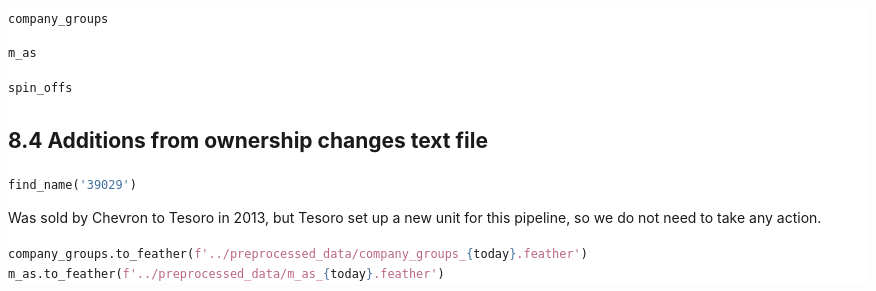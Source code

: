 ```python
company_groups
```

```python
m_as
```

```python
spin_offs
```

## 8.4 Additions from ownership changes text file

```python
find_name('39029')
```

Was sold by Chevron to Tesoro in 2013, but Tesoro set up a new unit for this pipeline, so we do not need to take any action.

```python
company_groups.to_feather(f'../preprocessed_data/company_groups_{today}.feather')
m_as.to_feather(f'../preprocessed_data/m_as_{today}.feather')
```

```python

```
